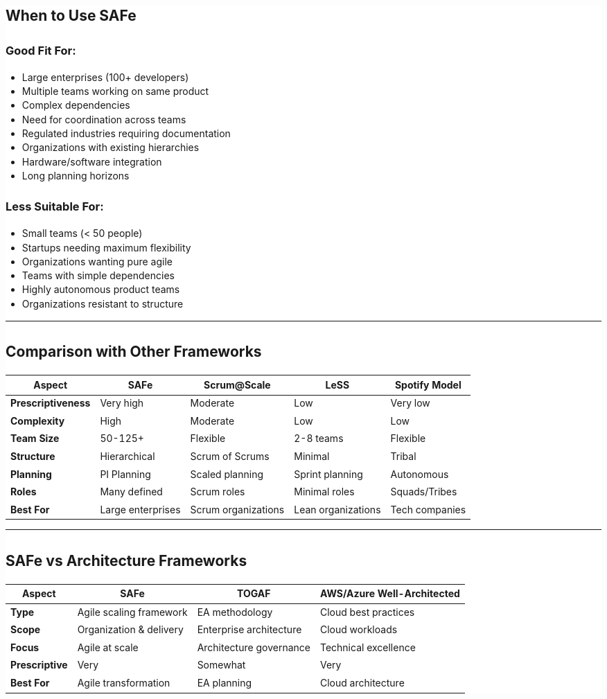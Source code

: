 
## When to Use SAFe

### Good Fit For:
- Large enterprises (100+ developers)
- Multiple teams working on same product
- Complex dependencies
- Need for coordination across teams
- Regulated industries requiring documentation
- Organizations with existing hierarchies
- Hardware/software integration
- Long planning horizons

### Less Suitable For:
- Small teams (< 50 people)
- Startups needing maximum flexibility
- Organizations wanting pure agile
- Teams with simple dependencies
- Highly autonomous product teams
- Organizations resistant to structure

---

## Comparison with Other Frameworks

| Aspect | SAFe | Scrum@Scale | LeSS | Spotify Model |
|--------|------|-------------|------|---------------|
| **Prescriptiveness** | Very high | Moderate | Low | Very low |
| **Complexity** | High | Moderate | Low | Low |
| **Team Size** | 50-125+ | Flexible | 2-8 teams | Flexible |
| **Structure** | Hierarchical | Scrum of Scrums | Minimal | Tribal |
| **Planning** | PI Planning | Scaled planning | Sprint planning | Autonomous |
| **Roles** | Many defined | Scrum roles | Minimal roles | Squads/Tribes |
| **Best For** | Large enterprises | Scrum organizations | Lean organizations | Tech companies |

---

## SAFe vs Architecture Frameworks

| Aspect | SAFe | TOGAF | AWS/Azure Well-Architected |
|--------|------|-------|---------------------------|
| **Type** | Agile scaling framework | EA methodology | Cloud best practices |
| **Scope** | Organization & delivery | Enterprise architecture | Cloud workloads |
| **Focus** | Agile at scale | Architecture governance | Technical excellence |
| **Prescriptive** | Very | Somewhat | Very |
| **Best For** | Agile transformation | EA planning | Cloud architecture |

